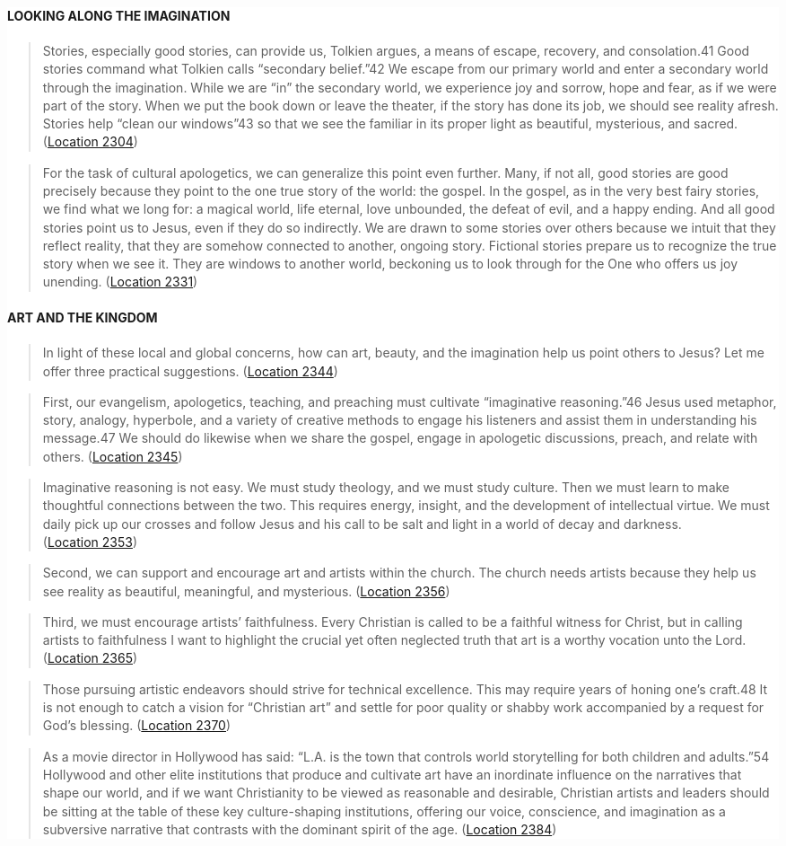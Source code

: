 #### LOOKING ALONG THE IMAGINATION
> Stories, especially good stories, can provide us, Tolkien argues, a means of escape, recovery, and consolation.41 Good stories command what Tolkien calls “secondary belief.”42 We escape from our primary world and enter a secondary world through the imagination. While we are “in” the secondary world, we experience joy and sorrow, hope and fear, as if we were part of the story. When we put the book down or leave the theater, if the story has done its job, we should see reality afresh. Stories help “clean our windows”43 so that we see the familiar in its proper light as beautiful, mysterious, and sacred. ([Location 2304](https://readwise.io/to_kindle?action=open&asin=B07BB5Y111&location=2304))

> For the task of cultural apologetics, we can generalize this point even further. Many, if not all, good stories are good precisely because they point to the one true story of the world: the gospel. In the gospel, as in the very best fairy stories, we find what we long for: a magical world, life eternal, love unbounded, the defeat of evil, and a happy ending. And all good stories point us to Jesus, even if they do so indirectly. We are drawn to some stories over others because we intuit that they reflect reality, that they are somehow connected to another, ongoing story. Fictional stories prepare us to recognize the true story when we see it. They are windows to another world, beckoning us to look through for the One who offers us joy unending. ([Location 2331](https://readwise.io/to_kindle?action=open&asin=B07BB5Y111&location=2331))

#### ART AND THE KINGDOM
> In light of these local and global concerns, how can art, beauty, and the imagination help us point others to Jesus? Let me offer three practical suggestions. ([Location 2344](https://readwise.io/to_kindle?action=open&asin=B07BB5Y111&location=2344))

> First, our evangelism, apologetics, teaching, and preaching must cultivate “imaginative reasoning.”46 Jesus used metaphor, story, analogy, hyperbole, and a variety of creative methods to engage his listeners and assist them in understanding his message.47 We should do likewise when we share the gospel, engage in apologetic discussions, preach, and relate with others. ([Location 2345](https://readwise.io/to_kindle?action=open&asin=B07BB5Y111&location=2345))

> Imaginative reasoning is not easy. We must study theology, and we must study culture. Then we must learn to make thoughtful connections between the two. This requires energy, insight, and the development of intellectual virtue. We must daily pick up our crosses and follow Jesus and his call to be salt and light in a world of decay and darkness. ([Location 2353](https://readwise.io/to_kindle?action=open&asin=B07BB5Y111&location=2353))

> Second, we can support and encourage art and artists within the church. The church needs artists because they help us see reality as beautiful, meaningful, and mysterious. ([Location 2356](https://readwise.io/to_kindle?action=open&asin=B07BB5Y111&location=2356))

> Third, we must encourage artists’ faithfulness. Every Christian is called to be a faithful witness for Christ, but in calling artists to faithfulness I want to highlight the crucial yet often neglected truth that art is a worthy vocation unto the Lord. ([Location 2365](https://readwise.io/to_kindle?action=open&asin=B07BB5Y111&location=2365))

> Those pursuing artistic endeavors should strive for technical excellence. This may require years of honing one’s craft.48 It is not enough to catch a vision for “Christian art” and settle for poor quality or shabby work accompanied by a request for God’s blessing. ([Location 2370](https://readwise.io/to_kindle?action=open&asin=B07BB5Y111&location=2370))

> As a movie director in Hollywood has said: “L.A. is the town that controls world storytelling for both children and adults.”54 Hollywood and other elite institutions that produce and cultivate art have an inordinate influence on the narratives that shape our world, and if we want Christianity to be viewed as reasonable and desirable, Christian artists and leaders should be sitting at the table of these key culture-shaping institutions, offering our voice, conscience, and imagination as a subversive narrative that contrasts with the dominant spirit of the age. ([Location 2384](https://readwise.io/to_kindle?action=open&asin=B07BB5Y111&location=2384))
